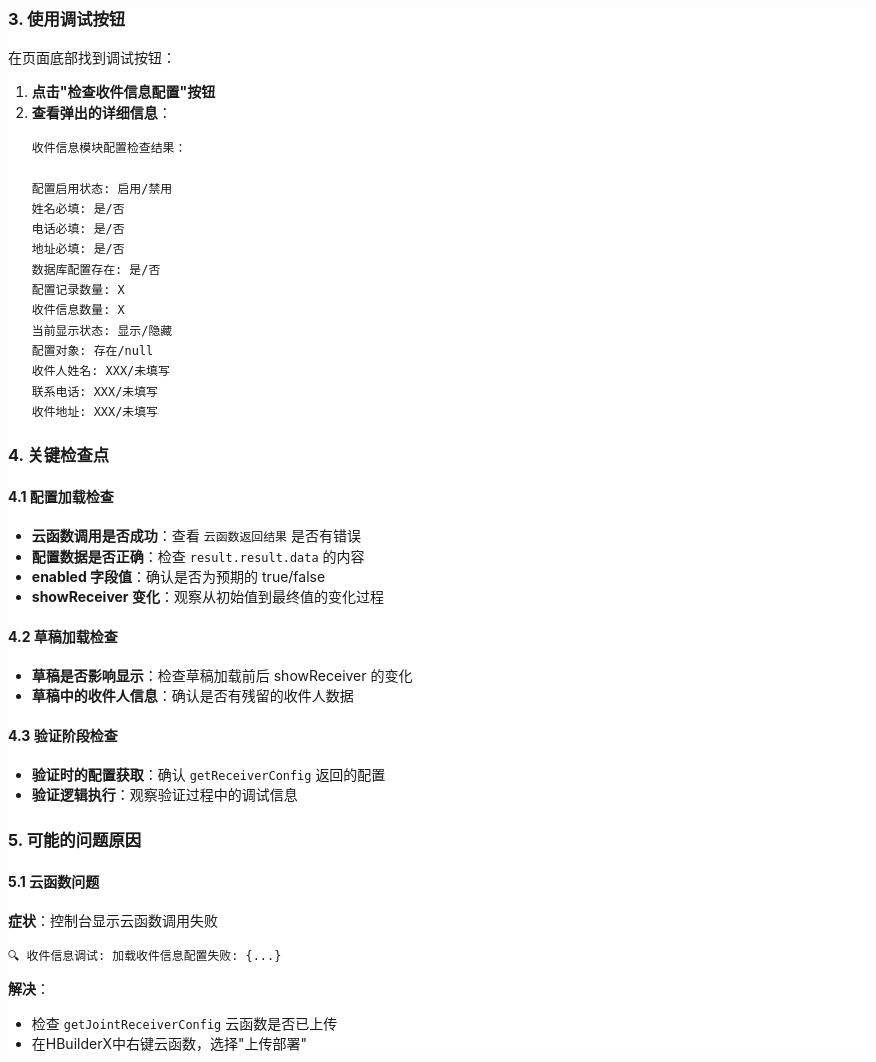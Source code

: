 ### 3. 使用调试按钮

在页面底部找到调试按钮：

1. **点击"检查收件信息配置"按钮**
2. **查看弹出的详细信息**：
   ```
   收件信息模块配置检查结果：

   配置启用状态: 启用/禁用
   姓名必填: 是/否
   电话必填: 是/否
   地址必填: 是/否
   数据库配置存在: 是/否
   配置记录数量: X
   收件信息数量: X
   当前显示状态: 显示/隐藏
   配置对象: 存在/null
   收件人姓名: XXX/未填写
   联系电话: XXX/未填写
   收件地址: XXX/未填写
   ```

### 4. 关键检查点

#### 4.1 配置加载检查

- **云函数调用是否成功**：查看 `云函数返回结果` 是否有错误
- **配置数据是否正确**：检查 `result.result.data` 的内容
- **enabled 字段值**：确认是否为预期的 true/false
- **showReceiver 变化**：观察从初始值到最终值的变化过程

#### 4.2 草稿加载检查

- **草稿是否影响显示**：检查草稿加载前后 showReceiver 的变化
- **草稿中的收件人信息**：确认是否有残留的收件人数据

#### 4.3 验证阶段检查

- **验证时的配置获取**：确认 `getReceiverConfig` 返回的配置
- **验证逻辑执行**：观察验证过程中的调试信息

### 5. 可能的问题原因

#### 5.1 云函数问题

**症状**：控制台显示云函数调用失败
```
🔍 收件信息调试: 加载收件信息配置失败: {...}
```

**解决**：
- 检查 `getJointReceiverConfig` 云函数是否已上传
- 在HBuilderX中右键云函数，选择"上传部署"
